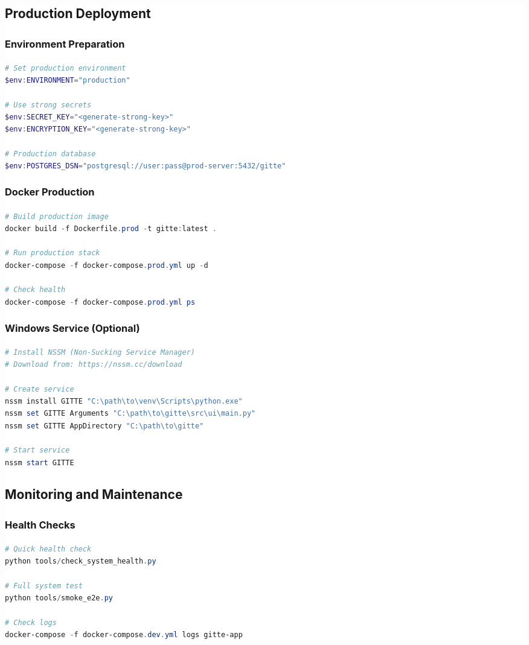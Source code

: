 ## Production Deployment

### Environment Preparation

```powershell
# Set production environment
$env:ENVIRONMENT="production"

# Use strong secrets
$env:SECRET_KEY="<generate-strong-key>"
$env:ENCRYPTION_KEY="<generate-strong-key>"

# Production database
$env:POSTGRES_DSN="postgresql://user:pass@prod-server:5432/gitte"
```

### Docker Production

```powershell
# Build production image
docker build -f Dockerfile.prod -t gitte:latest .

# Run production stack
docker-compose -f docker-compose.prod.yml up -d

# Check health
docker-compose -f docker-compose.prod.yml ps
```

### Windows Service (Optional)

```powershell
# Install NSSM (Non-Sucking Service Manager)
# Download from: https://nssm.cc/download

# Create service
nssm install GITTE "C:\path\to\venv\Scripts\python.exe"
nssm set GITTE Arguments "C:\path\to\gitte\src\ui\main.py"
nssm set GITTE AppDirectory "C:\path\to\gitte"

# Start service
nssm start GITTE
```

## Monitoring and Maintenance

### Health Checks

```powershell
# Quick health check
python tools/check_system_health.py

# Full system test
python tools/smoke_e2e.py

# Check logs
docker-compose -f docker-compose.dev.yml logs gitte-app
```
